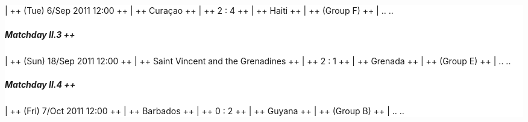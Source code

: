 | ++
(Tue) 6/Sep 2011 12:00  ++
| ++
Curaçao  ++
| ++
2 : 4  ++
| ++
Haiti   ++
| ++
(Group F)   ++
|
.. 
..



##### Matchday II.3 ++




| ++
(Sun) 18/Sep 2011 12:00  ++
| ++
Saint Vincent and the Grenadines  ++
| ++
2 : 1  ++
| ++
Grenada   ++
| ++
(Group E)   ++
|
.. 
..



##### Matchday II.4 ++




| ++
(Fri) 7/Oct 2011 12:00  ++
| ++
Barbados  ++
| ++
0 : 2  ++
| ++
Guyana   ++
| ++
(Group B)   ++
|
.. 
..

